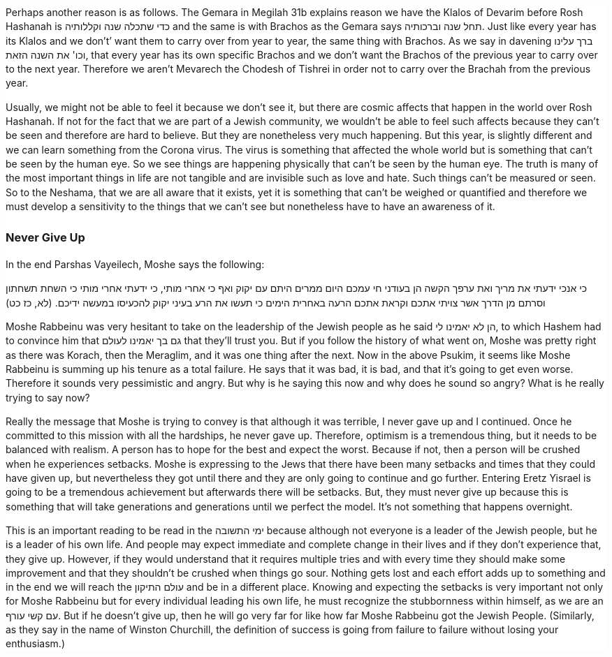 Perhaps another reason is as follows. The Gemara in Megilah 31b explains reason we have the Klalos of Devarim before Rosh Hashanah is כדי שתכלה שנה וקללותיה and the same is with Brachos as the Gemara says תחל שנה וברכותיה. Just like every year has its Klalos and we don’t’ want them to carry over from year to year, the same thing with Brachos. As we say in davening ברך עלינו וכו' את השנה הזאת, that every year has its own specific Brachos and we don’t want the Brachos of the previous year to carry over to the next year. Therefore we aren’t Mevarech the Chodesh of Tishrei in order not to carry over the Brachah from the previous year.

Usually, we might not be able to feel it because we don’t see it, but there are cosmic affects that happen in the world over Rosh Hashanah. If not for the fact that we are part of a Jewish community, we wouldn’t be able to feel such affects because they can’t be seen and therefore are hard to believe. But they are nonetheless very much happening. But this year, is slightly different and we can learn something from the Corona virus. The virus is something that affected the whole world but is something that can’t be seen by the human eye. So we see things are happening physically that can’t be seen by the human eye. The truth is many of the most important things in life are not tangible and are invisible such as love and hate. Such things can’t be measured or seen. So to the Neshama, that we are all aware that it exists, yet it is something that can’t be weighed or quantified and therefore we must develop a sensitivity to the things that we can’t see but nonetheless have to have an awareness of it.
 ### Never Give Up
In the end Parshas Vayeilech, Moshe says the following:

כי אנכי ידעתי את מריך ואת ערפך הקשה הן בעודני חי עמכם היום ממרים היתם עם יקוק ואף כי אחרי מותי, כי ידעתי אחרי מותי כי השחת תשחתון וסרתם מן הדרך אשר צויתי אתכם וקראת אתכם הרעה באחרית הימים כי תעשו את הרע בעיני יקוק להכעיסו במעשה ידיכם. (לא, כז כט)

Moshe Rabbeinu was very hesitant to take on the leadership of the Jewish people as he said הן לא יאמינו לי, to which Hashem had to convince him that גם בך יאמינו לעולם that they’ll trust you. But if you follow the history of what went on, Moshe was pretty right as there was Korach, then the Meraglim, and it was one thing after the next. Now in the above Psukim, it seems like Moshe Rabbeinu is summing up his tenure as a total failure.  He says that it was bad, it is bad, and that it’s going to get even worse. Therefore it sounds very pessimistic and angry. But why is he saying this now and why does he sound so angry? What is he really trying to say now?

Really the message that Moshe is trying to convey is that although it was terrible, I never gave up and I continued. Once he committed to this mission with all the hardships, he never gave up. Therefore, optimism is a tremendous thing, but it needs to be balanced with realism. A person has to hope for the best and expect the worst. Because if not, then a person will be crushed when he experiences setbacks. Moshe is expressing to the Jews that there have been many setbacks and times that they could have given up, but nevertheless they got until there and they are only going to continue and go further. Entering Eretz Yisrael is going to be a tremendous achievement but afterwards there will be setbacks. But, they must never give up because this is something that will take generations and generations until we perfect the model. It’s not something that happens overnight.

This is an important reading to be read in the ימי התשובה because although not everyone is a leader of the Jewish people, but he is a leader of his own life. And people may expect immediate and complete change in their lives and if they don’t experience that, they give up. However, if they would understand that it requires multiple tries and with every time they should make some improvement and that they shouldn’t be crushed when things go sour. Nothing gets lost and each effort adds up to something and in the end we will reach the עולם התיקון and be in a different place. Knowing and expecting the setbacks is very important not only for Moshe Rabbeinu but for every individual leading his own life, he must recognize the stubbornness within himself, as we are an עם קשי עורף. But if he doesn’t give up, then he will go very far for like how far Moshe Rabbeinu got the Jewish People. (Similarly, as they say in the name of Winston Churchill, the definition of success is going from failure to failure without losing your enthusiasm.)

